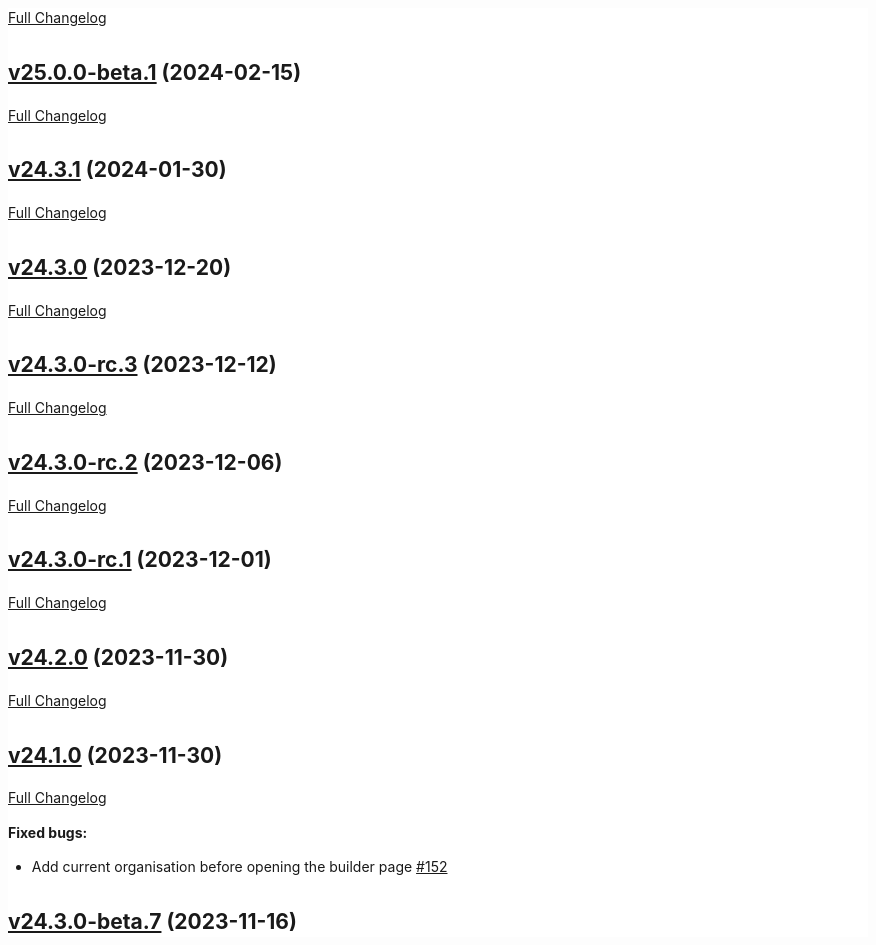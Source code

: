 [Full Changelog](https://github.com/gisaia/ARLAS-wui-hub/compare/v25.0.0-beta.1...v25.0.0-beta.2)

## [v25.0.0-beta.1](https://github.com/gisaia/ARLAS-wui-hub/tree/v25.0.0-beta.1) (2024-02-15)

[Full Changelog](https://github.com/gisaia/ARLAS-wui-hub/compare/v24.3.1...v25.0.0-beta.1)

## [v24.3.1](https://github.com/gisaia/ARLAS-wui-hub/tree/v24.3.1) (2024-01-30)

[Full Changelog](https://github.com/gisaia/ARLAS-wui-hub/compare/v24.3.0...v24.3.1)

## [v24.3.0](https://github.com/gisaia/ARLAS-wui-hub/tree/v24.3.0) (2023-12-20)

[Full Changelog](https://github.com/gisaia/ARLAS-wui-hub/compare/v24.3.0-rc.3...v24.3.0)

## [v24.3.0-rc.3](https://github.com/gisaia/ARLAS-wui-hub/tree/v24.3.0-rc.3) (2023-12-12)

[Full Changelog](https://github.com/gisaia/ARLAS-wui-hub/compare/v24.3.0-rc.2...v24.3.0-rc.3)

## [v24.3.0-rc.2](https://github.com/gisaia/ARLAS-wui-hub/tree/v24.3.0-rc.2) (2023-12-06)

[Full Changelog](https://github.com/gisaia/ARLAS-wui-hub/compare/v24.3.0-rc.1...v24.3.0-rc.2)

## [v24.3.0-rc.1](https://github.com/gisaia/ARLAS-wui-hub/tree/v24.3.0-rc.1) (2023-12-01)

[Full Changelog](https://github.com/gisaia/ARLAS-wui-hub/compare/v24.2.0...v24.3.0-rc.1)

## [v24.2.0](https://github.com/gisaia/ARLAS-wui-hub/tree/v24.2.0) (2023-11-30)

[Full Changelog](https://github.com/gisaia/ARLAS-wui-hub/compare/v24.1.0...v24.2.0)

## [v24.1.0](https://github.com/gisaia/ARLAS-wui-hub/tree/v24.1.0) (2023-11-30)

[Full Changelog](https://github.com/gisaia/ARLAS-wui-hub/compare/v24.3.0-beta.7...v24.1.0)

**Fixed bugs:**

- Add current organisation before opening the builder page [\#152](https://github.com/gisaia/ARLAS-wui-hub/issues/152)

## [v24.3.0-beta.7](https://github.com/gisaia/ARLAS-wui-hub/tree/v24.3.0-beta.7) (2023-11-16)
